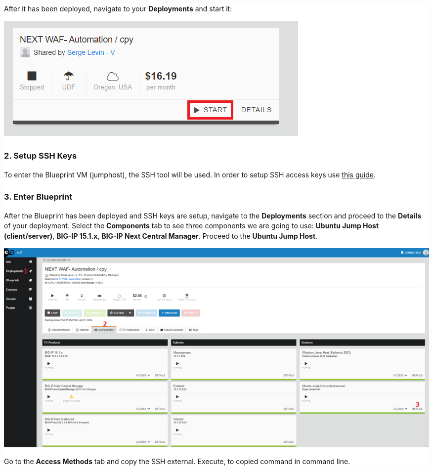 After it has been deployed, navigate to your **Deployments** and start it:

![alt text](./assets/start-depl.png)

### 2. Setup SSH Keys

To enter the Blueprint VM (jumphost), the SSH tool will be used. In order to setup SSH access keys use [this guide](https://help.udf.f5.com/en/articles/3347769-accessing-a-component-via-ssh).

### 3. Enter Blueprint

After the Blueprint has been deployed and SSH keys are setup, navigate to the **Deployments** section and proceed to the **Details** of your deployment. Select the **Components** tab to see three components we are going to use: **Ubuntu Jump Host (client/server)**, **BIG-IP 15.1.x**, **BIG-IP Next Central Manager**. Proceed to the **Ubuntu Jump Host**.

![alt text](./assets/ubuntu-jump-host.png)

Go to the **Access Methods** tab and copy the SSH external. Execute, to copied command in command line.

